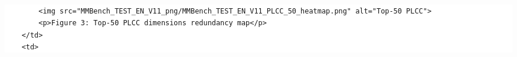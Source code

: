             <img src="MMBench_TEST_EN_V11_png/MMBench_TEST_EN_V11_PLCC_50_heatmap.png" alt="Top-50 PLCC">
            <p>Figure 3: Top-50 PLCC dimensions redundancy map</p>
        </td>
        <td>